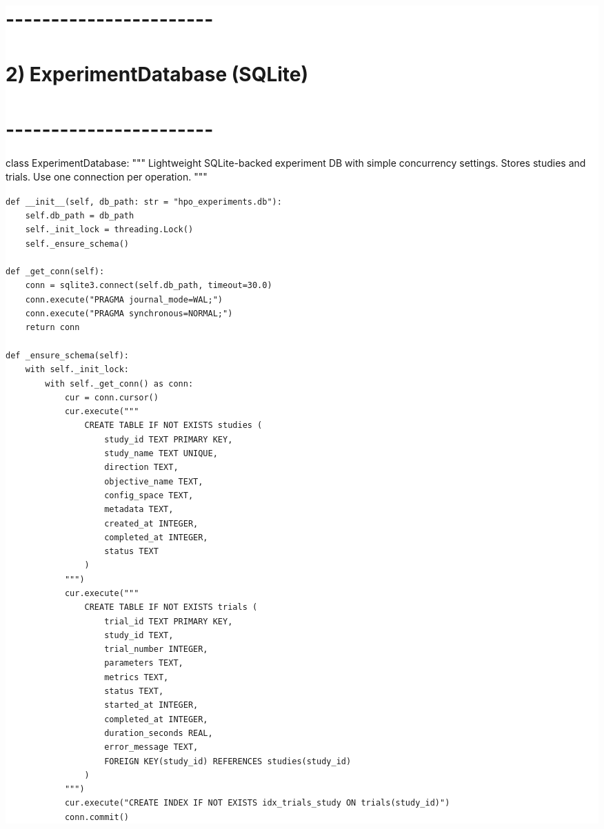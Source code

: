 
# -----------------------
# 2) ExperimentDatabase (SQLite)
# -----------------------
class ExperimentDatabase:
    """
    Lightweight SQLite-backed experiment DB with simple concurrency settings.
    Stores studies and trials. Use one connection per operation.
    """

    def __init__(self, db_path: str = "hpo_experiments.db"):
        self.db_path = db_path
        self._init_lock = threading.Lock()
        self._ensure_schema()

    def _get_conn(self):
        conn = sqlite3.connect(self.db_path, timeout=30.0)
        conn.execute("PRAGMA journal_mode=WAL;")
        conn.execute("PRAGMA synchronous=NORMAL;")
        return conn

    def _ensure_schema(self):
        with self._init_lock:
            with self._get_conn() as conn:
                cur = conn.cursor()
                cur.execute("""
                    CREATE TABLE IF NOT EXISTS studies (
                        study_id TEXT PRIMARY KEY,
                        study_name TEXT UNIQUE,
                        direction TEXT,
                        objective_name TEXT,
                        config_space TEXT,
                        metadata TEXT,
                        created_at INTEGER,
                        completed_at INTEGER,
                        status TEXT
                    )
                """)
                cur.execute("""
                    CREATE TABLE IF NOT EXISTS trials (
                        trial_id TEXT PRIMARY KEY,
                        study_id TEXT,
                        trial_number INTEGER,
                        parameters TEXT,
                        metrics TEXT,
                        status TEXT,
                        started_at INTEGER,
                        completed_at INTEGER,
                        duration_seconds REAL,
                        error_message TEXT,
                        FOREIGN KEY(study_id) REFERENCES studies(study_id)
                    )
                """)
                cur.execute("CREATE INDEX IF NOT EXISTS idx_trials_study ON trials(study_id)")
                conn.commit()
